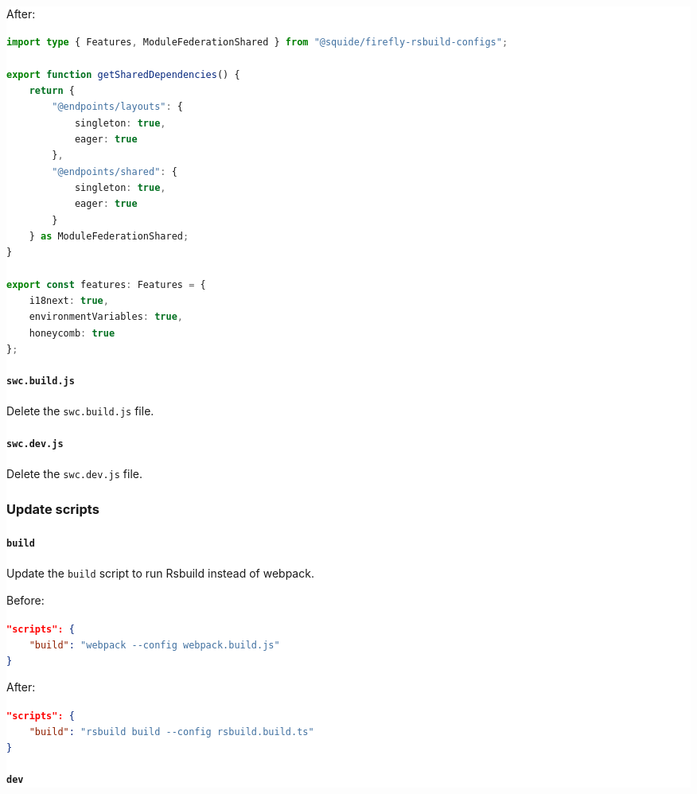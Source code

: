 After:

```ts rsbuild.common.ts
import type { Features, ModuleFederationShared } from "@squide/firefly-rsbuild-configs";

export function getSharedDependencies() {
    return {
        "@endpoints/layouts": {
            singleton: true,
            eager: true
        },
        "@endpoints/shared": {
            singleton: true,
            eager: true
        }
    } as ModuleFederationShared;
}

export const features: Features = {
    i18next: true,
    environmentVariables: true,
    honeycomb: true
};
```

#### `swc.build.js`

Delete the `swc.build.js` file.

#### `swc.dev.js`

Delete the `swc.dev.js` file.

### Update scripts

#### `build`

Update the `build` script to run Rsbuild instead of webpack.

Before:

```json package.json
"scripts": {
    "build": "webpack --config webpack.build.js"
}
```

After:

```json package.json
"scripts": {
    "build": "rsbuild build --config rsbuild.build.ts"
}
```

#### `dev`
